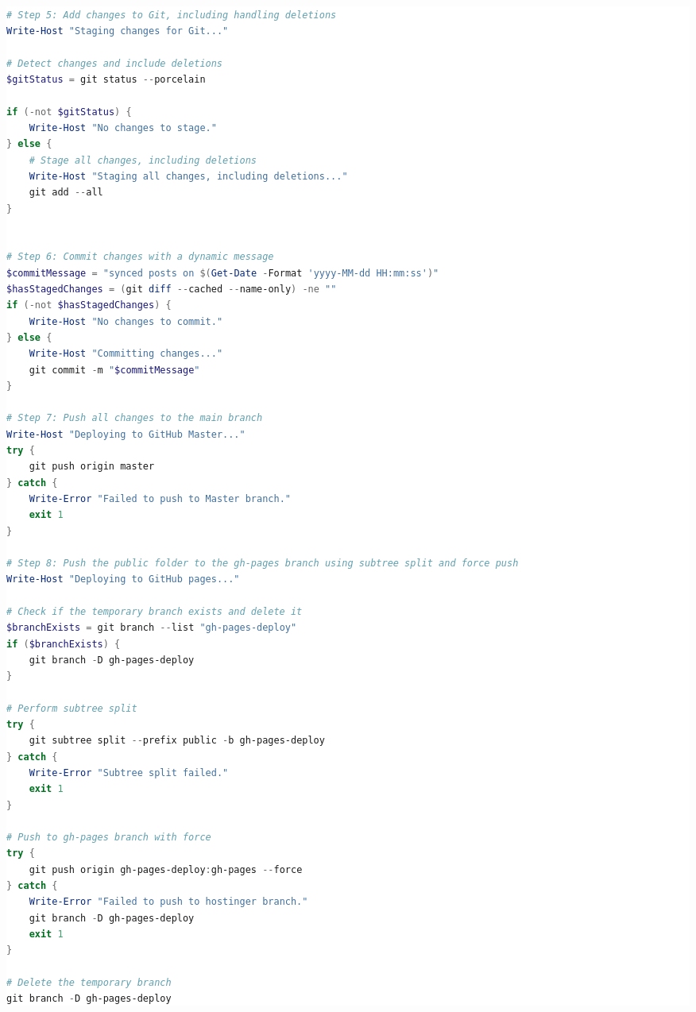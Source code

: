 ```powershell
# Step 5: Add changes to Git, including handling deletions
Write-Host "Staging changes for Git..."

# Detect changes and include deletions
$gitStatus = git status --porcelain

if (-not $gitStatus) {
    Write-Host "No changes to stage."
} else {
    # Stage all changes, including deletions
    Write-Host "Staging all changes, including deletions..."
    git add --all
}


# Step 6: Commit changes with a dynamic message
$commitMessage = "synced posts on $(Get-Date -Format 'yyyy-MM-dd HH:mm:ss')"
$hasStagedChanges = (git diff --cached --name-only) -ne ""
if (-not $hasStagedChanges) {
    Write-Host "No changes to commit."
} else {
    Write-Host "Committing changes..."
    git commit -m "$commitMessage"
}

# Step 7: Push all changes to the main branch
Write-Host "Deploying to GitHub Master..."
try {
    git push origin master
} catch {
    Write-Error "Failed to push to Master branch."
    exit 1
}

# Step 8: Push the public folder to the gh-pages branch using subtree split and force push
Write-Host "Deploying to GitHub pages..."

# Check if the temporary branch exists and delete it
$branchExists = git branch --list "gh-pages-deploy"
if ($branchExists) {
    git branch -D gh-pages-deploy
}

# Perform subtree split
try {
    git subtree split --prefix public -b gh-pages-deploy
} catch {
    Write-Error "Subtree split failed."
    exit 1
}

# Push to gh-pages branch with force
try {
    git push origin gh-pages-deploy:gh-pages --force
} catch {
    Write-Error "Failed to push to hostinger branch."
    git branch -D gh-pages-deploy
    exit 1
}

# Delete the temporary branch
git branch -D gh-pages-deploy

```